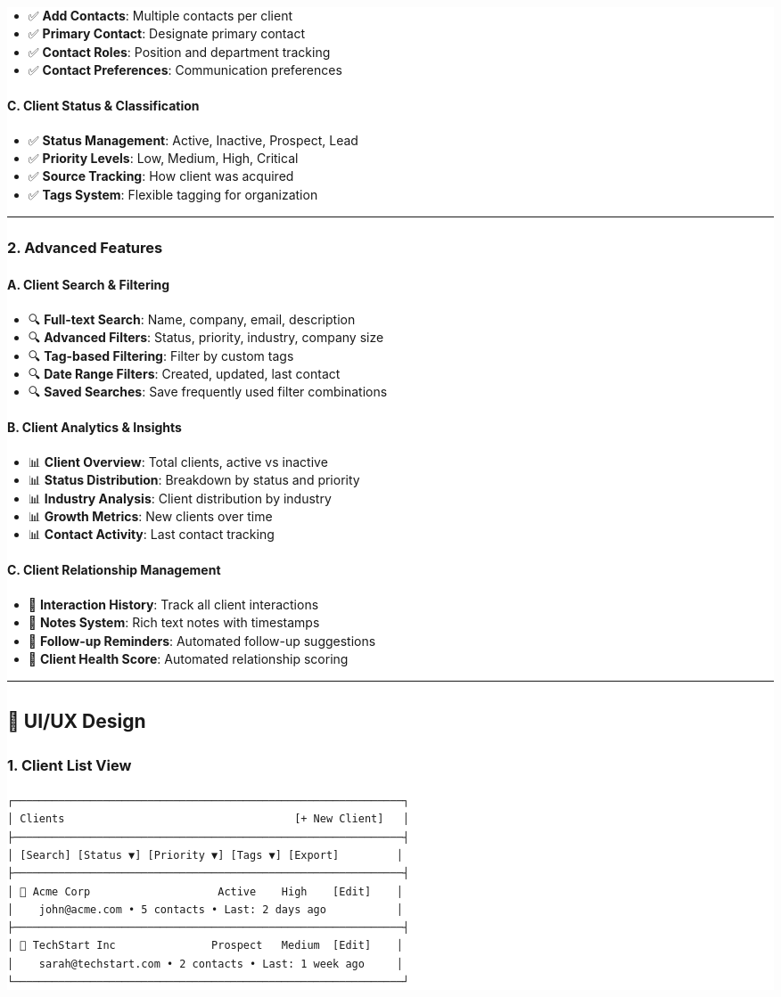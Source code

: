 - ✅ **Add Contacts**: Multiple contacts per client
- ✅ **Primary Contact**: Designate primary contact
- ✅ **Contact Roles**: Position and department tracking
- ✅ **Contact Preferences**: Communication preferences

#### **C. Client Status & Classification**

- ✅ **Status Management**: Active, Inactive, Prospect, Lead
- ✅ **Priority Levels**: Low, Medium, High, Critical
- ✅ **Source Tracking**: How client was acquired
- ✅ **Tags System**: Flexible tagging for organization

---

### **2. Advanced Features**

#### **A. Client Search & Filtering**

- 🔍 **Full-text Search**: Name, company, email, description
- 🔍 **Advanced Filters**: Status, priority, industry, company size
- 🔍 **Tag-based Filtering**: Filter by custom tags
- 🔍 **Date Range Filters**: Created, updated, last contact
- 🔍 **Saved Searches**: Save frequently used filter combinations

#### **B. Client Analytics & Insights**

- 📊 **Client Overview**: Total clients, active vs inactive
- 📊 **Status Distribution**: Breakdown by status and priority
- 📊 **Industry Analysis**: Client distribution by industry
- 📊 **Growth Metrics**: New clients over time
- 📊 **Contact Activity**: Last contact tracking

#### **C. Client Relationship Management**

- 🤝 **Interaction History**: Track all client interactions
- 🤝 **Notes System**: Rich text notes with timestamps
- 🤝 **Follow-up Reminders**: Automated follow-up suggestions
- 🤝 **Client Health Score**: Automated relationship scoring

---

## 🎨 **UI/UX Design**

### **1. Client List View**

```
┌─────────────────────────────────────────────────────────────┐
│ Clients                                    [+ New Client]   │
├─────────────────────────────────────────────────────────────┤
│ [Search] [Status ▼] [Priority ▼] [Tags ▼] [Export]         │
├─────────────────────────────────────────────────────────────┤
│ 🏢 Acme Corp                    Active    High    [Edit]    │
│    john@acme.com • 5 contacts • Last: 2 days ago           │
├─────────────────────────────────────────────────────────────┤
│ 🏢 TechStart Inc               Prospect   Medium  [Edit]    │
│    sarah@techstart.com • 2 contacts • Last: 1 week ago     │
└─────────────────────────────────────────────────────────────┘
```
